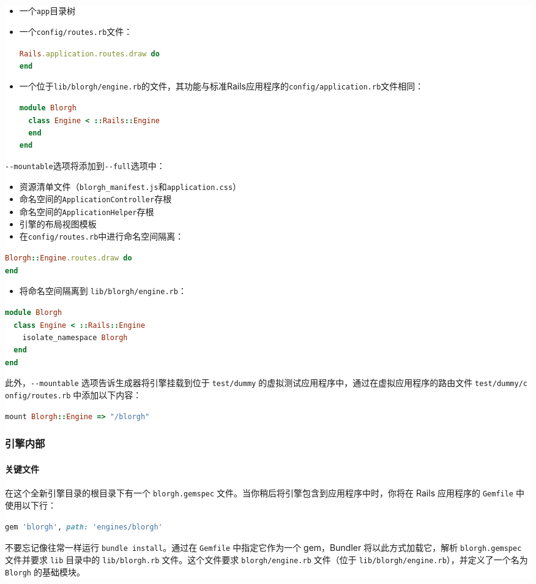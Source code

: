   * 一个`app`目录树
  * 一个`config/routes.rb`文件：

    ```ruby
    Rails.application.routes.draw do
    end
    ```

  * 一个位于`lib/blorgh/engine.rb`的文件，其功能与标准Rails应用程序的`config/application.rb`文件相同：

    ```ruby
    module Blorgh
      class Engine < ::Rails::Engine
      end
    end
    ```

`--mountable`选项将添加到`--full`选项中：

  * 资源清单文件（`blorgh_manifest.js`和`application.css`）
  * 命名空间的`ApplicationController`存根
  * 命名空间的`ApplicationHelper`存根
  * 引擎的布局视图模板
  * 在`config/routes.rb`中进行命名空间隔离：
```ruby
Blorgh::Engine.routes.draw do
end
```

* 将命名空间隔离到 `lib/blorgh/engine.rb`：

```ruby
module Blorgh
  class Engine < ::Rails::Engine
    isolate_namespace Blorgh
  end
end
```

此外，`--mountable` 选项告诉生成器将引擎挂载到位于 `test/dummy` 的虚拟测试应用程序中，通过在虚拟应用程序的路由文件 `test/dummy/config/routes.rb` 中添加以下内容：

```ruby
mount Blorgh::Engine => "/blorgh"
```

### 引擎内部

#### 关键文件

在这个全新引擎目录的根目录下有一个 `blorgh.gemspec` 文件。当你稍后将引擎包含到应用程序中时，你将在 Rails 应用程序的 `Gemfile` 中使用以下行：

```ruby
gem 'blorgh', path: 'engines/blorgh'
```

不要忘记像往常一样运行 `bundle install`。通过在 `Gemfile` 中指定它作为一个 gem，Bundler 将以此方式加载它，解析 `blorgh.gemspec` 文件并要求 `lib` 目录中的 `lib/blorgh.rb` 文件。这个文件要求 `blorgh/engine.rb` 文件（位于 `lib/blorgh/engine.rb`），并定义了一个名为 `Blorgh` 的基础模块。
